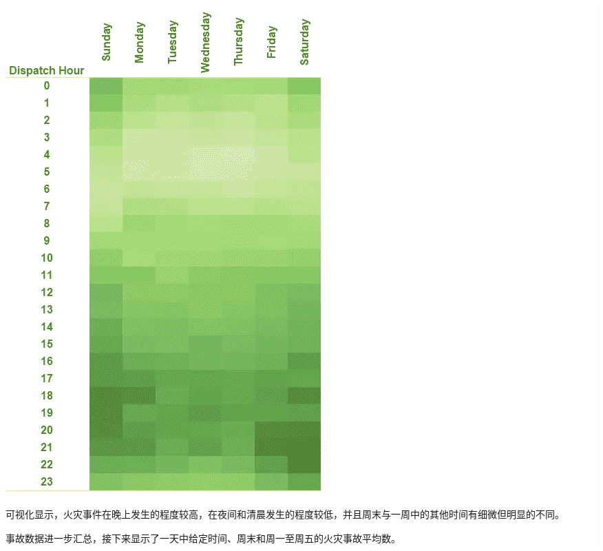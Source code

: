 ![](img/4598ac339a1a30a3f83c0125607c0b43.png)

可视化显示，火灾事件在晚上发生的程度较高，在夜间和清晨发生的程度较低，并且周末与一周中的其他时间有细微但明显的不同。

事故数据进一步汇总，接下来显示了一天中给定时间、周末和周一至周五的火灾事故平均数。
